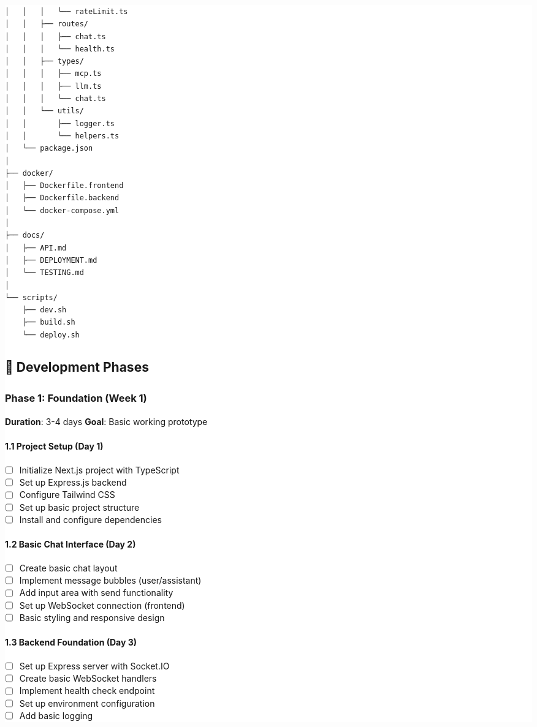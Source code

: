 ```
│   │   │   └── rateLimit.ts
│   │   ├── routes/
│   │   │   ├── chat.ts
│   │   │   └── health.ts
│   │   ├── types/
│   │   │   ├── mcp.ts
│   │   │   ├── llm.ts
│   │   │   └── chat.ts
│   │   └── utils/
│   │       ├── logger.ts
│   │       └── helpers.ts
│   └── package.json
│
├── docker/
│   ├── Dockerfile.frontend
│   ├── Dockerfile.backend
│   └── docker-compose.yml
│
├── docs/
│   ├── API.md
│   ├── DEPLOYMENT.md
│   └── TESTING.md
│
└── scripts/
    ├── dev.sh
    ├── build.sh
    └── deploy.sh
```

## 🚀 Development Phases

### Phase 1: Foundation (Week 1)
**Duration**: 3-4 days
**Goal**: Basic working prototype

#### 1.1 Project Setup (Day 1)
- [ ] Initialize Next.js project with TypeScript
- [ ] Set up Express.js backend
- [ ] Configure Tailwind CSS
- [ ] Set up basic project structure
- [ ] Install and configure dependencies

#### 1.2 Basic Chat Interface (Day 2)
- [ ] Create basic chat layout
- [ ] Implement message bubbles (user/assistant)
- [ ] Add input area with send functionality
- [ ] Set up WebSocket connection (frontend)
- [ ] Basic styling and responsive design

#### 1.3 Backend Foundation (Day 3)
- [ ] Set up Express server with Socket.IO
- [ ] Create basic WebSocket handlers
- [ ] Implement health check endpoint
- [ ] Set up environment configuration
- [ ] Add basic logging
